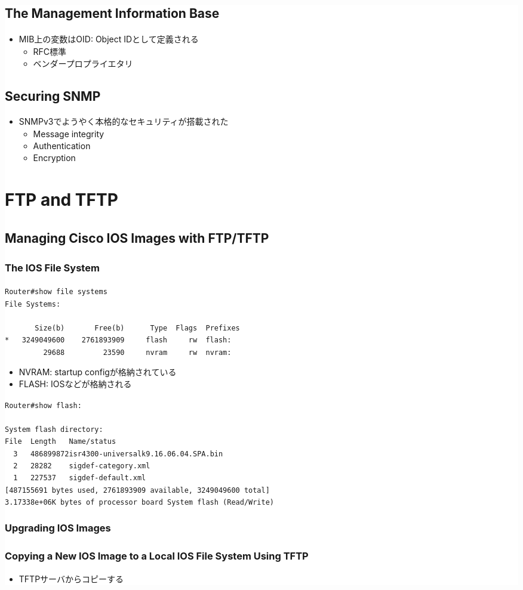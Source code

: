 ## The Management Information Base ##

- MIB上の変数はOID: Object IDとして定義される
  - RFC標準
  - ベンダープロプライエタリ

## Securing SNMP ##

- SNMPv3でようやく本格的なセキュリティが搭載された
  - Message integrity
  - Authentication
  - Encryption


# FTP and TFTP #

## Managing Cisco IOS Images with FTP/TFTP ##

### The IOS File System ###

```
Router#show file systems
File Systems:

       Size(b)       Free(b)      Type  Flags  Prefixes
*   3249049600    2761893909     flash     rw  flash:
         29688         23590     nvram     rw  nvram:
```

- NVRAM: startup configが格納されている
- FLASH: IOSなどが格納される

```
Router#show flash:

System flash directory:
File  Length   Name/status
  3   486899872isr4300-universalk9.16.06.04.SPA.bin
  2   28282    sigdef-category.xml
  1   227537   sigdef-default.xml
[487155691 bytes used, 2761893909 available, 3249049600 total]
3.17338e+06K bytes of processor board System flash (Read/Write)
```

### Upgrading IOS Images ###

### Copying a New IOS Image to a Local IOS File System Using TFTP ###


- TFTPサーバからコピーする
